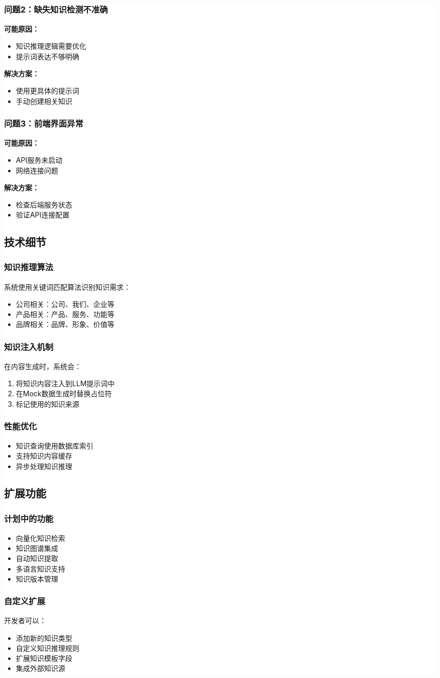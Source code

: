 ### 问题2：缺失知识检测不准确
**可能原因：**
- 知识推理逻辑需要优化
- 提示词表达不够明确

**解决方案：**
- 使用更具体的提示词
- 手动创建相关知识

### 问题3：前端界面异常
**可能原因：**
- API服务未启动
- 网络连接问题

**解决方案：**
- 检查后端服务状态
- 验证API连接配置

## 技术细节

### 知识推理算法
系统使用关键词匹配算法识别知识需求：
- 公司相关：公司、我们、企业等
- 产品相关：产品、服务、功能等
- 品牌相关：品牌、形象、价值等

### 知识注入机制
在内容生成时，系统会：
1. 将知识内容注入到LLM提示词中
2. 在Mock数据生成时替换占位符
3. 标记使用的知识来源

### 性能优化
- 知识查询使用数据库索引
- 支持知识内容缓存
- 异步处理知识推理

## 扩展功能

### 计划中的功能
- 向量化知识检索
- 知识图谱集成
- 自动知识提取
- 多语言知识支持
- 知识版本管理

### 自定义扩展
开发者可以：
- 添加新的知识类型
- 自定义知识推理规则
- 扩展知识模板字段
- 集成外部知识源
